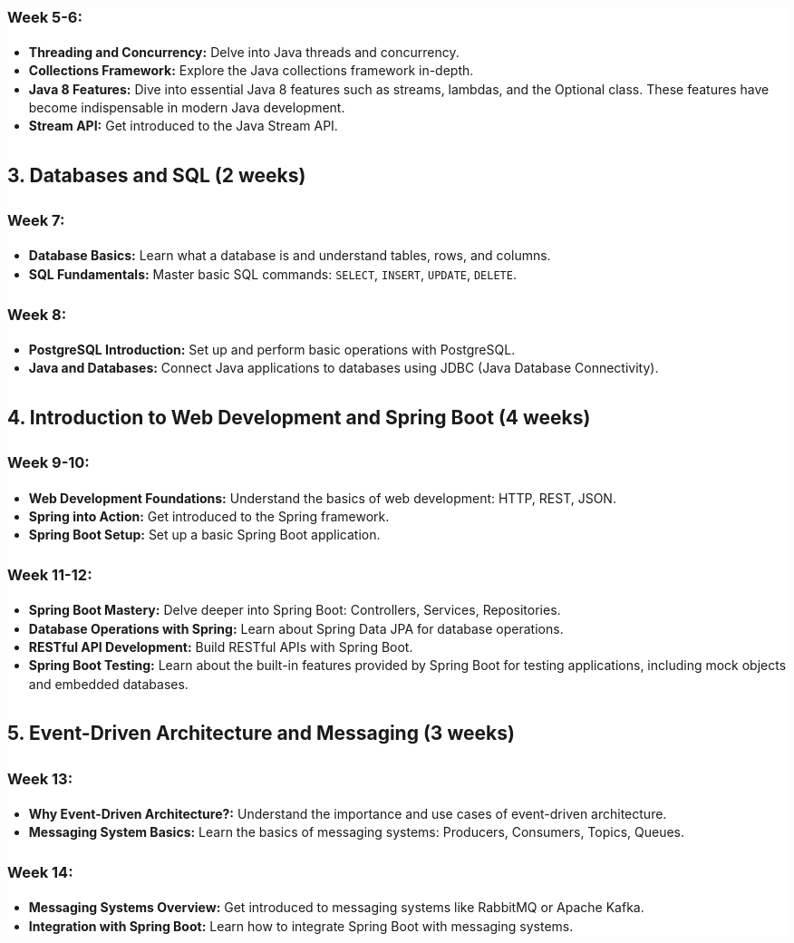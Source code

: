 ### Week 5-6:

- **Threading and Concurrency:** Delve into Java threads and concurrency.
- **Collections Framework:** Explore the Java collections framework in-depth.
- **Java 8 Features:** Dive into essential Java 8 features such as streams, lambdas, and the Optional class. These features have become indispensable in modern Java development.
- **Stream API:** Get introduced to the Java Stream API.

## 3. **Databases and SQL** (2 weeks)

### Week 7:

- **Database Basics:** Learn what a database is and understand tables, rows, and columns.
- **SQL Fundamentals:** Master basic SQL commands: `SELECT`, `INSERT`, `UPDATE`, `DELETE`.

### Week 8:

- **PostgreSQL Introduction:** Set up and perform basic operations with PostgreSQL.
- **Java and Databases:** Connect Java applications to databases using JDBC (Java Database Connectivity).

## 4. **Introduction to Web Development and Spring Boot** (4 weeks)

### Week 9-10:

- **Web Development Foundations:** Understand the basics of web development: HTTP, REST, JSON.
- **Spring into Action:** Get introduced to the Spring framework.
- **Spring Boot Setup:** Set up a basic Spring Boot application.

### Week 11-12:

- **Spring Boot Mastery:** Delve deeper into Spring Boot: Controllers, Services, Repositories.
- **Database Operations with Spring:** Learn about Spring Data JPA for database operations.
- **RESTful API Development:** Build RESTful APIs with Spring Boot.
- **Spring Boot Testing:** Learn about the built-in features provided by Spring Boot for testing applications, including mock objects and embedded databases.

## 5. **Event-Driven Architecture and Messaging** (3 weeks)

### Week 13:

- **Why Event-Driven Architecture?:** Understand the importance and use cases of event-driven architecture.
- **Messaging System Basics:** Learn the basics of messaging systems: Producers, Consumers, Topics, Queues.

### Week 14:

- **Messaging Systems Overview:** Get introduced to messaging systems like RabbitMQ or Apache Kafka.
- **Integration with Spring Boot:** Learn how to integrate Spring Boot with messaging systems.
